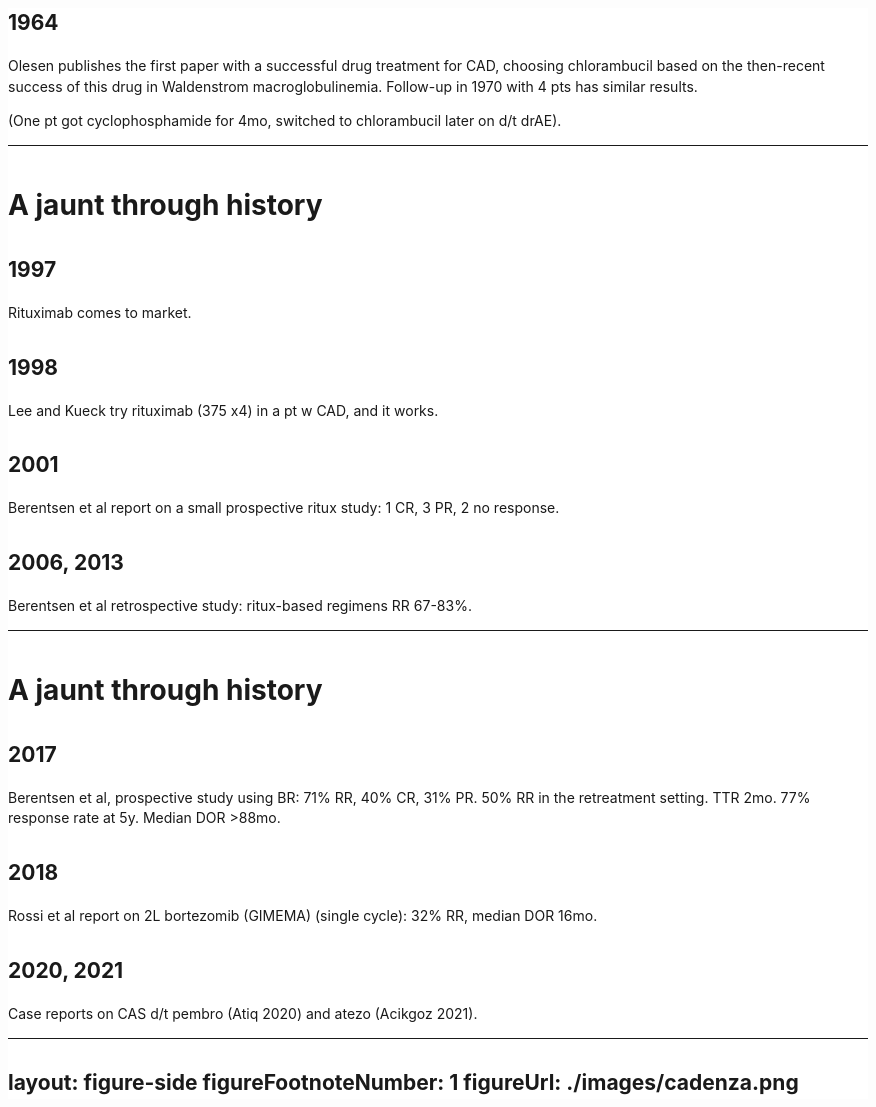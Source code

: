 
## 1964

Olesen publishes the first paper with a successful drug treatment for CAD,
choosing chlorambucil based on the then-recent success of this drug in Waldenstrom macroglobulinemia.
Follow-up in 1970 with 4 pts has similar results.

(One pt got cyclophosphamide for 4mo, switched to chlorambucil later on d/t drAE).

---

# A jaunt through history

## 1997

Rituximab comes to market.

## 1998

Lee and Kueck try rituximab (375 x4) in a pt w CAD, and it works.

## 2001

Berentsen et al report on a small prospective ritux study: 1 CR, 3 PR, 2 no response.

## 2006, 2013

Berentsen et al retrospective study: ritux-based regimens RR 67-83%.

---

# A jaunt through history

## 2017

Berentsen et al, prospective study using BR: 71% RR, 40% CR, 31% PR. 50% RR in the retreatment setting. TTR 2mo. 77% response rate at 5y. Median DOR >88mo.

## 2018

Rossi et al report on 2L bortezomib (GIMEMA) (single cycle): 32% RR, median DOR 16mo.

## 2020, 2021

Case reports on CAS d/t pembro (Atiq 2020) and atezo (Acikgoz 2021).

---
layout: figure-side
figureFootnoteNumber: 1
figureUrl: ./images/cadenza.png
---
